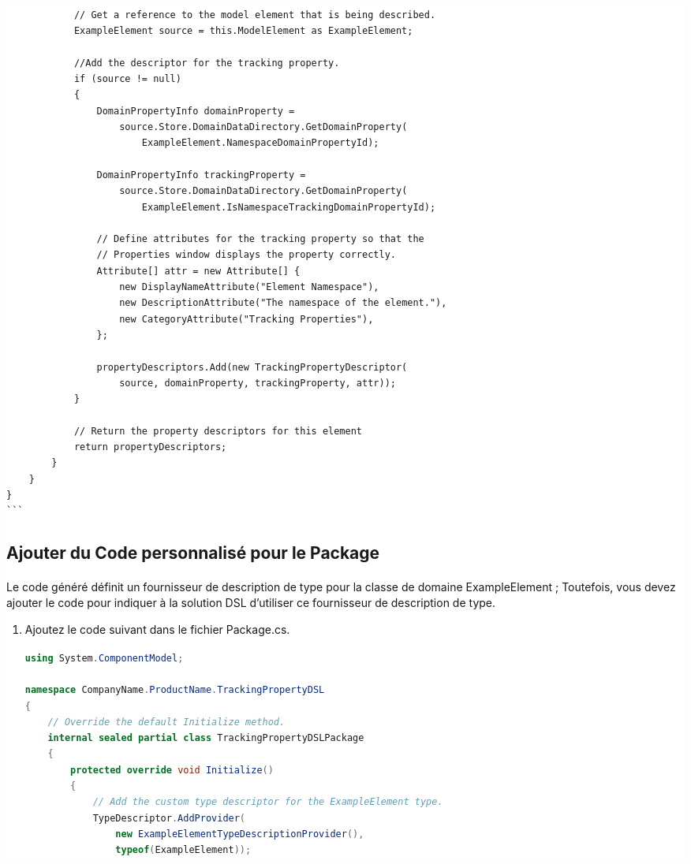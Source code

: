                 // Get a reference to the model element that is being described.
                ExampleElement source = this.ModelElement as ExampleElement;

                //Add the descriptor for the tracking property.
                if (source != null)
                {
                    DomainPropertyInfo domainProperty =
                        source.Store.DomainDataDirectory.GetDomainProperty(
                            ExampleElement.NamespaceDomainPropertyId);

                    DomainPropertyInfo trackingProperty =
                        source.Store.DomainDataDirectory.GetDomainProperty(
                            ExampleElement.IsNamespaceTrackingDomainPropertyId);

                    // Define attributes for the tracking property so that the
                    // Properties window displays the property correctly.
                    Attribute[] attr = new Attribute[] {
                        new DisplayNameAttribute("Element Namespace"),
                        new DescriptionAttribute("The namespace of the element."),
                        new CategoryAttribute("Tracking Properties"),
                    };

                    propertyDescriptors.Add(new TrackingPropertyDescriptor(
                        source, domainProperty, trackingProperty, attr));
                }

                // Return the property descriptors for this element
                return propertyDescriptors;
            }
        }
    }
    ```

## <a name="adding-custom-code-for-the-package"></a>Ajouter du Code personnalisé pour le Package

Le code généré définit un fournisseur de description de type pour la classe de domaine ExampleElement ; Toutefois, vous devez ajouter le code pour indiquer à la solution DSL d’utiliser ce fournisseur de description de type.

1. Ajoutez le code suivant dans le fichier Package.cs.

    ```csharp
    using System.ComponentModel;

    namespace CompanyName.ProductName.TrackingPropertyDSL
    {
        // Override the default Initialize method.
        internal sealed partial class TrackingPropertyDSLPackage
        {
            protected override void Initialize()
            {
                // Add the custom type descriptor for the ExampleElement type.
                TypeDescriptor.AddProvider(
                    new ExampleElementTypeDescriptionProvider(),
                    typeof(ExampleElement));
